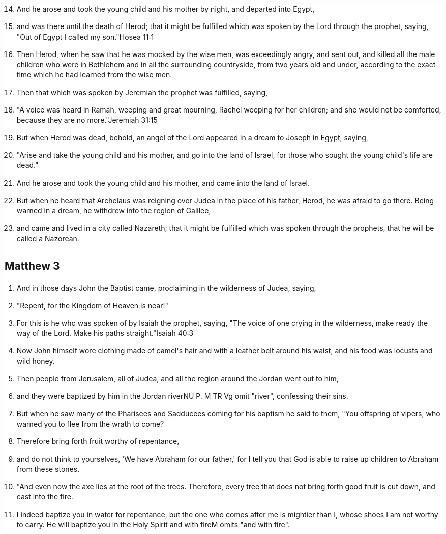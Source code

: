 14. And he arose and took the young child and his mother by night, and departed into Egypt,

15. and was there until the death of Herod; that it might be fulfilled which was spoken by the Lord through the prophet, saying, "Out of Egypt I called my son."Hosea 11:1 

16. Then Herod, when he saw that he was mocked by the wise men, was exceedingly angry, and sent out, and killed all the male children who were in Bethlehem and in all the surrounding countryside, from two years old and under, according to the exact time which he had learned from the wise men.

17. Then that which was spoken by Jeremiah the prophet was fulfilled, saying, 

18. "A voice was heard in Ramah, weeping and great mourning, Rachel weeping for her children; and she would not be comforted, because they are no more."Jeremiah 31:15 

19. But when Herod was dead, behold, an angel of the Lord appeared in a dream to Joseph in Egypt, saying,

20. "Arise and take the young child and his mother, and go into the land of Israel, for those who sought the young child's life are dead." 

21. And he arose and took the young child and his mother, and came into the land of Israel.

22. But when he heard that Archelaus was reigning over Judea in the place of his father, Herod, he was afraid to go there. Being warned in a dream, he withdrew into the region of Galilee,

23. and came and lived in a city called Nazareth; that it might be fulfilled which was spoken through the prophets, that he will be called a Nazorean.  

## Matthew 3

1. And in those days John the Baptist came, proclaiming in the wilderness of Judea, saying,

2. "Repent, for the Kingdom of Heaven is near!"

3. For this is he who was spoken of by Isaiah the prophet, saying, "The voice of one crying in the wilderness, make ready the way of the Lord. Make his paths straight."Isaiah 40:3 

4. Now John himself wore clothing made of camel's hair and with a leather belt around his waist, and his food was locusts and wild honey.

5. Then people from Jerusalem, all of Judea, and all the region around the Jordan went out to him,

6. and they were baptized by him in the Jordan riverNU P. M TR Vg omit "river", confessing their sins.

7. But when he saw many of the Pharisees and Sadducees coming for his baptism he said to them, "You offspring of vipers, who warned you to flee from the wrath to come?

8. Therefore bring forth fruit worthy of repentance,

9. and do not think to yourselves, 'We have Abraham for our father,' for I tell you that God is able to raise up children to Abraham from these stones. 

10. "And even now the axe lies at the root of the trees. Therefore, every tree that does not bring forth good fruit is cut down, and cast into the fire.

11. I indeed baptize you in water for repentance, but the one who comes after me is mightier than I, whose shoes I am not worthy to carry. He will baptize you in the Holy Spirit and with fireM omits "and with fire".
